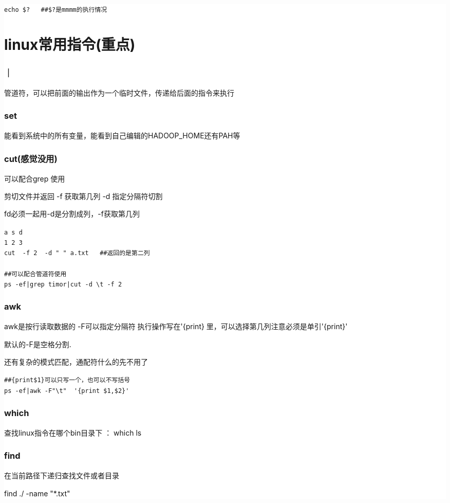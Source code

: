 ```shell
echo $?   ##$?是mmmm的执行情况
```



# linux常用指令(重点)

### ｜

管道符，可以把前面的输出作为一个临时文件，传递给后面的指令来执行

### set 

能看到系统中的所有变量，能看到自己编辑的HADOOP_HOME还有PAH等

### cut(感觉没用)

可以配合grep 使用

剪切文件并返回   -f  获取第几列   -d 指定分隔符切割  

fd必须一起用-d是分割成列，-f获取第几列

```shell
a s d
1 2 3
cut  -f 2  -d " " a.txt   ##返回的是第二列 

##可以配合管道符使用
ps -ef|grep timor|cut -d \t -f 2
```

### awk

awk是按行读取数据的   -F可以指定分隔符  执行操作写在'{print} 里，可以选择第几列注意必须是单引'{print}'

默认的-F是空格分割.

还有复杂的模式匹配，通配符什么的先不用了

```shell
##{print$1}可以只写一个，也可以不写括号
ps -ef|awk -F"\t"  '{print $1,$2}'
```

### which

查找linux指令在哪个bin目录下  ：  which ls

### find

在当前路径下递归查找文件或者目录

find ./  -name "*.txt"



